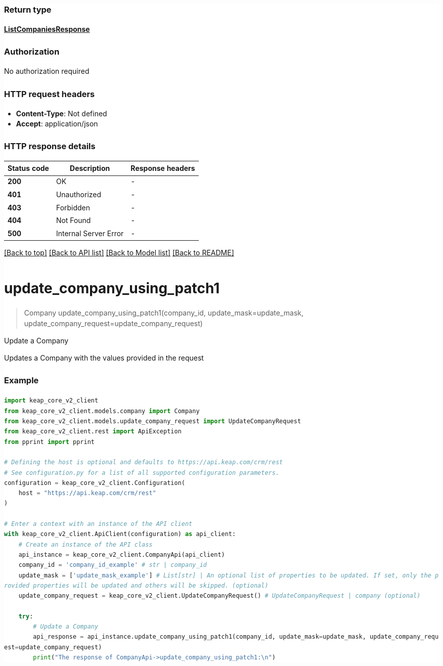 ### Return type

[**ListCompaniesResponse**](ListCompaniesResponse.md)

### Authorization

No authorization required

### HTTP request headers

 - **Content-Type**: Not defined
 - **Accept**: application/json

### HTTP response details

| Status code | Description | Response headers |
|-------------|-------------|------------------|
**200** | OK |  -  |
**401** | Unauthorized |  -  |
**403** | Forbidden |  -  |
**404** | Not Found |  -  |
**500** | Internal Server Error |  -  |

[[Back to top]](#) [[Back to API list]](../README.md#documentation-for-api-endpoints) [[Back to Model list]](../README.md#documentation-for-models) [[Back to README]](../README.md)

# **update_company_using_patch1**
> Company update_company_using_patch1(company_id, update_mask=update_mask, update_company_request=update_company_request)

Update a Company

Updates a Company with the values provided in the request

### Example


```python
import keap_core_v2_client
from keap_core_v2_client.models.company import Company
from keap_core_v2_client.models.update_company_request import UpdateCompanyRequest
from keap_core_v2_client.rest import ApiException
from pprint import pprint

# Defining the host is optional and defaults to https://api.keap.com/crm/rest
# See configuration.py for a list of all supported configuration parameters.
configuration = keap_core_v2_client.Configuration(
    host = "https://api.keap.com/crm/rest"
)

# Enter a context with an instance of the API client
with keap_core_v2_client.ApiClient(configuration) as api_client:
    # Create an instance of the API class
    api_instance = keap_core_v2_client.CompanyApi(api_client)
    company_id = 'company_id_example' # str | company_id
    update_mask = ['update_mask_example'] # List[str] | An optional list of properties to be updated. If set, only the provided properties will be updated and others will be skipped. (optional)
    update_company_request = keap_core_v2_client.UpdateCompanyRequest() # UpdateCompanyRequest | company (optional)

    try:
        # Update a Company
        api_response = api_instance.update_company_using_patch1(company_id, update_mask=update_mask, update_company_request=update_company_request)
        print("The response of CompanyApi->update_company_using_patch1:\n")
```